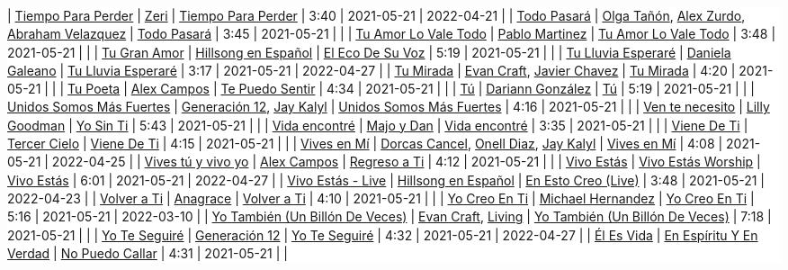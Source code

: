 | [Tiempo Para Perder](https://open.spotify.com/track/2BTFFK0UT88yUUQtuCe4qg) | [Zeri](https://open.spotify.com/artist/1ISG0zSleX4gwbBf4AydB8) | [Tiempo Para Perder](https://open.spotify.com/album/02JM776kXbBtxV2zzk00nG) | 3:40 | 2021-05-21 | 2022-04-21 |
| [Todo Pasará](https://open.spotify.com/track/79MIBZkxaab6Pqv1Jsb49G) | [Olga Tañón](https://open.spotify.com/artist/4pv1Jo4PbYI8LMADJoTWjE), [Alex Zurdo](https://open.spotify.com/artist/0WI8OfWCRvK4nGHmKfFQmd), [Abraham Velazquez](https://open.spotify.com/artist/5RFxDCs8wl2GNVve5FemDu) | [Todo Pasará](https://open.spotify.com/album/2qYzPWIFw6k0lix800JNyL) | 3:45 | 2021-05-21 |  |
| [Tu Amor Lo Vale Todo](https://open.spotify.com/track/5Fchjw21HPd4hI4GnUtEp4) | [Pablo Martinez](https://open.spotify.com/artist/5IirgPwhfjHp6MDFXbLRdz) | [Tu Amor Lo Vale Todo](https://open.spotify.com/album/5kfrh48eCPqMHbDhdmvoNB) | 3:48 | 2021-05-21 |  |
| [Tu Gran Amor](https://open.spotify.com/track/6dIhiC4pv1LzZiUW1P63wi) | [Hillsong en Español](https://open.spotify.com/artist/3phVKYqeq84Ai91CHTQfNq) | [El Eco De Su Voz](https://open.spotify.com/album/1KQrSJiQAhRFffoTvA8pW7) | 5:19 | 2021-05-21 |  |
| [Tu Lluvia Esperaré](https://open.spotify.com/track/1sBurd3VW9rUjQt5Azrzke) | [Daniela Galeano](https://open.spotify.com/artist/5iBuQW2ANJlj4eqhEv43Be) | [Tu Lluvia Esperaré](https://open.spotify.com/album/2kQSeXLyX38pZ0Hv8fRMYR) | 3:17 | 2021-05-21 | 2022-04-27 |
| [Tu Mirada](https://open.spotify.com/track/24FnAqLXfjdlUMv2gB4Xxs) | [Evan Craft](https://open.spotify.com/artist/4vEpUOtKWtpotWkuv0Vlx4), [Javier Chavez](https://open.spotify.com/artist/3F5Mp81LwhGyzyxBDcObcs) | [Tu Mirada](https://open.spotify.com/album/4pSlr6iAlgXnDu3pBkxVZH) | 4:20 | 2021-05-21 |  |
| [Tu Poeta](https://open.spotify.com/track/6iJ6tQd4EfPh5fSyuAiUVG) | [Alex Campos](https://open.spotify.com/artist/6slyJwua5e5GuhuP82sTHR) | [Te Puedo Sentir](https://open.spotify.com/album/09qqQ5nLmdS5fZlh6w1MeI) | 4:34 | 2021-05-21 |  |
| [Tú](https://open.spotify.com/track/3VDTYrLawIMXGFDWycvZ6E) | [Dariann González](https://open.spotify.com/artist/1sgmTpjFhU8xeSlrDGpiSQ) | [Tú](https://open.spotify.com/album/1rsthZYWA3LRLAo9rTUztl) | 5:19 | 2021-05-21 |  |
| [Unidos Somos Más Fuertes](https://open.spotify.com/track/50OAZ16SOAKSfp8ksaDOZF) | [Generación 12](https://open.spotify.com/artist/1w76rpst0I6hGUgCR2B33C), [Jay Kalyl](https://open.spotify.com/artist/0sHeKC0Zcxpz4wOHHE5oJ7) | [Unidos Somos Más Fuertes](https://open.spotify.com/album/5CaiOljtlmZvIOcKyyFIZ8) | 4:16 | 2021-05-21 |  |
| [Ven te necesito](https://open.spotify.com/track/5zkqh0190NNxbAuRjgytTo) | [Lilly Goodman](https://open.spotify.com/artist/6vetaGijEBK3wfhtCUWRBS) | [Yo Sin Ti](https://open.spotify.com/album/09bmbHv2pYw2pd4OFKzjCT) | 5:43 | 2021-05-21 |  |
| [Vida encontré](https://open.spotify.com/track/4ts1vpaLcmzKCOAclnkeqM) | [Majo y Dan](https://open.spotify.com/artist/0cEa9u1e3cDLXCZxxiuEmi) | [Vida encontré](https://open.spotify.com/album/7eFRbzg1911WCCShZbR2Iq) | 3:35 | 2021-05-21 |  |
| [Viene De Ti](https://open.spotify.com/track/7Ck7diBtjNRVtwlcB2hOb3) | [Tercer Cielo](https://open.spotify.com/artist/2bimgkRmsxRhhuWsOnd5rz) | [Viene De Ti](https://open.spotify.com/album/1hhM2pKRLdgEXz6DCq0fvy) | 4:15 | 2021-05-21 |  |
| [Vives en Mí](https://open.spotify.com/track/1X56o48bRC91kiEY4X4faS) | [Dorcas Cancel](https://open.spotify.com/artist/0N4rdCv0xy3ontQXyF3iRX), [Onell Diaz](https://open.spotify.com/artist/0CY3fhkYxiPZh9XCwBeao2), [Jay Kalyl](https://open.spotify.com/artist/0sHeKC0Zcxpz4wOHHE5oJ7) | [Vives en Mí](https://open.spotify.com/album/7fEfG5MeVROYWby5dnAlI4) | 4:08 | 2021-05-21 | 2022-04-25 |
| [Vives tú y vivo yo](https://open.spotify.com/track/5BqPdEdpNYFidl7AjMyz9c) | [Alex Campos](https://open.spotify.com/artist/6slyJwua5e5GuhuP82sTHR) | [Regreso a Ti](https://open.spotify.com/album/1AwtSJ0RTTzQOSJhvaC9Dy) | 4:12 | 2021-05-21 |  |
| [Vivo Estás](https://open.spotify.com/track/1fmDLQyhd0s34rf61l5mp4) | [Vivo Estás Worship](https://open.spotify.com/artist/0uyDzRWATolwlqE998qtqn) | [Vivo Estás](https://open.spotify.com/album/6aiwhKhNCeQ8uEusYHDZ2s) | 6:01 | 2021-05-21 | 2022-04-27 |
| [Vivo Estás \- Live](https://open.spotify.com/track/4CmLgGj4bE4I3ElkuiS9Ph) | [Hillsong en Español](https://open.spotify.com/artist/3phVKYqeq84Ai91CHTQfNq) | [En Esto Creo \(Live\)](https://open.spotify.com/album/5krvA7IxNpPXSPFZdZUedg) | 3:48 | 2021-05-21 | 2022-04-23 |
| [Volver a Ti](https://open.spotify.com/track/3VZsvgWzGJ7O72hcY0xMAa) | [Anagrace](https://open.spotify.com/artist/7DmgYRbHlVv86Kc48VeT2w) | [Volver a Ti](https://open.spotify.com/album/2vERRM9qaKZN3UB7lP29Mz) | 4:10 | 2021-05-21 |  |
| [Yo Creo En Ti](https://open.spotify.com/track/6A6RWVRsBavxWjgB5qQYEg) | [Michael Hernandez](https://open.spotify.com/artist/5LCmAD8g7CEhkxW30nqzHV) | [Yo Creo En Ti](https://open.spotify.com/album/04q0wBcAloXxKUGwQoNaOY) | 5:16 | 2021-05-21 | 2022-03-10 |
| [Yo También \(Un Billón De Veces\)](https://open.spotify.com/track/22H9y1qkAXg4jhrXM3xo3U) | [Evan Craft](https://open.spotify.com/artist/4vEpUOtKWtpotWkuv0Vlx4), [Living](https://open.spotify.com/artist/2miffAnnUvKSyB9ykA2su9) | [Yo También \(Un Billón De Veces\)](https://open.spotify.com/album/6zc2WKK1KdSM1E35DXPOit) | 7:18 | 2021-05-21 |  |
| [Yo Te Seguiré](https://open.spotify.com/track/6N0A7FP2GwYgTb8Db9o66n) | [Generación 12](https://open.spotify.com/artist/1w76rpst0I6hGUgCR2B33C) | [Yo Te Seguiré](https://open.spotify.com/album/2RS2t8yes056MiafG5dGQE) | 4:32 | 2021-05-21 | 2022-04-27 |
| [Él Es Vida](https://open.spotify.com/track/4gLSx7FkxOPvgk5iPs9L1f) | [En Espíritu Y En Verdad](https://open.spotify.com/artist/39m45GawtjXnazyVoEGkfb) | [No Puedo Callar](https://open.spotify.com/album/7kyNg0ObWtq7iuGCLeYTgj) | 4:31 | 2021-05-21 |  |